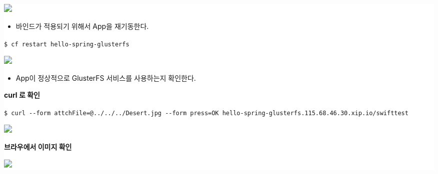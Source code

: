 ![](../../../.gitbook/assets/glusterfs_image_14%20%281%29.png)

* 바인드가 적용되기 위해서 App을 재기동한다.

```text
$ cf restart hello-spring-glusterfs
```

![](../../../.gitbook/assets/glusterfs_image_15%20%281%29.png)

* App이 정상적으로 GlusterFS  서비스를 사용하는지 확인한다.

**curl 로 확인**

```text
$ curl --form attchFile=@../../../Desert.jpg --form press=OK hello-spring-glusterfs.115.68.46.30.xip.io/swifttest
```

![](../../../.gitbook/assets/glusterfs_image_16.png)

**브라우에서 이미지 확인**

![](../../../.gitbook/assets/glusterfs_image_17%20%281%29.jpeg)

